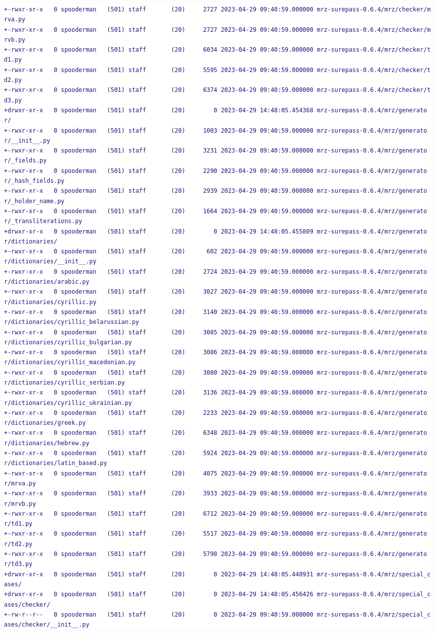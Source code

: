```diff
+-rwxr-xr-x   0 spooderman   (501) staff       (20)     2727 2023-04-29 09:40:59.000000 mrz-surepass-0.6.4/mrz/checker/mrva.py
+-rwxr-xr-x   0 spooderman   (501) staff       (20)     2727 2023-04-29 09:40:59.000000 mrz-surepass-0.6.4/mrz/checker/mrvb.py
+-rwxr-xr-x   0 spooderman   (501) staff       (20)     6034 2023-04-29 09:40:59.000000 mrz-surepass-0.6.4/mrz/checker/td1.py
+-rwxr-xr-x   0 spooderman   (501) staff       (20)     5595 2023-04-29 09:40:59.000000 mrz-surepass-0.6.4/mrz/checker/td2.py
+-rwxr-xr-x   0 spooderman   (501) staff       (20)     6374 2023-04-29 09:40:59.000000 mrz-surepass-0.6.4/mrz/checker/td3.py
+drwxr-xr-x   0 spooderman   (501) staff       (20)        0 2023-04-29 14:48:05.454368 mrz-surepass-0.6.4/mrz/generator/
+-rwxr-xr-x   0 spooderman   (501) staff       (20)     1003 2023-04-29 09:40:59.000000 mrz-surepass-0.6.4/mrz/generator/__init__.py
+-rwxr-xr-x   0 spooderman   (501) staff       (20)     3231 2023-04-29 09:40:59.000000 mrz-surepass-0.6.4/mrz/generator/_fields.py
+-rwxr-xr-x   0 spooderman   (501) staff       (20)     2290 2023-04-29 09:40:59.000000 mrz-surepass-0.6.4/mrz/generator/_hash_fields.py
+-rwxr-xr-x   0 spooderman   (501) staff       (20)     2939 2023-04-29 09:40:59.000000 mrz-surepass-0.6.4/mrz/generator/_holder_name.py
+-rwxr-xr-x   0 spooderman   (501) staff       (20)     1664 2023-04-29 09:40:59.000000 mrz-surepass-0.6.4/mrz/generator/_transliterations.py
+drwxr-xr-x   0 spooderman   (501) staff       (20)        0 2023-04-29 14:48:05.455809 mrz-surepass-0.6.4/mrz/generator/dictionaries/
+-rwxr-xr-x   0 spooderman   (501) staff       (20)      602 2023-04-29 09:40:59.000000 mrz-surepass-0.6.4/mrz/generator/dictionaries/__init__.py
+-rwxr-xr-x   0 spooderman   (501) staff       (20)     2724 2023-04-29 09:40:59.000000 mrz-surepass-0.6.4/mrz/generator/dictionaries/arabic.py
+-rwxr-xr-x   0 spooderman   (501) staff       (20)     3027 2023-04-29 09:40:59.000000 mrz-surepass-0.6.4/mrz/generator/dictionaries/cyrillic.py
+-rwxr-xr-x   0 spooderman   (501) staff       (20)     3140 2023-04-29 09:40:59.000000 mrz-surepass-0.6.4/mrz/generator/dictionaries/cyrillic_belarussian.py
+-rwxr-xr-x   0 spooderman   (501) staff       (20)     3085 2023-04-29 09:40:59.000000 mrz-surepass-0.6.4/mrz/generator/dictionaries/cyrillic_bulgarian.py
+-rwxr-xr-x   0 spooderman   (501) staff       (20)     3086 2023-04-29 09:40:59.000000 mrz-surepass-0.6.4/mrz/generator/dictionaries/cyrillic_macedonian.py
+-rwxr-xr-x   0 spooderman   (501) staff       (20)     3080 2023-04-29 09:40:59.000000 mrz-surepass-0.6.4/mrz/generator/dictionaries/cyrillic_serbian.py
+-rwxr-xr-x   0 spooderman   (501) staff       (20)     3136 2023-04-29 09:40:59.000000 mrz-surepass-0.6.4/mrz/generator/dictionaries/cyrillic_ukrainian.py
+-rwxr-xr-x   0 spooderman   (501) staff       (20)     2233 2023-04-29 09:40:59.000000 mrz-surepass-0.6.4/mrz/generator/dictionaries/greek.py
+-rwxr-xr-x   0 spooderman   (501) staff       (20)     6348 2023-04-29 09:40:59.000000 mrz-surepass-0.6.4/mrz/generator/dictionaries/hebrew.py
+-rwxr-xr-x   0 spooderman   (501) staff       (20)     5924 2023-04-29 09:40:59.000000 mrz-surepass-0.6.4/mrz/generator/dictionaries/latin_based.py
+-rwxr-xr-x   0 spooderman   (501) staff       (20)     4075 2023-04-29 09:40:59.000000 mrz-surepass-0.6.4/mrz/generator/mrva.py
+-rwxr-xr-x   0 spooderman   (501) staff       (20)     3933 2023-04-29 09:40:59.000000 mrz-surepass-0.6.4/mrz/generator/mrvb.py
+-rwxr-xr-x   0 spooderman   (501) staff       (20)     6712 2023-04-29 09:40:59.000000 mrz-surepass-0.6.4/mrz/generator/td1.py
+-rwxr-xr-x   0 spooderman   (501) staff       (20)     5517 2023-04-29 09:40:59.000000 mrz-surepass-0.6.4/mrz/generator/td2.py
+-rwxr-xr-x   0 spooderman   (501) staff       (20)     5798 2023-04-29 09:40:59.000000 mrz-surepass-0.6.4/mrz/generator/td3.py
+drwxr-xr-x   0 spooderman   (501) staff       (20)        0 2023-04-29 14:48:05.448931 mrz-surepass-0.6.4/mrz/special_cases/
+drwxr-xr-x   0 spooderman   (501) staff       (20)        0 2023-04-29 14:48:05.456426 mrz-surepass-0.6.4/mrz/special_cases/checker/
+-rw-r--r--   0 spooderman   (501) staff       (20)        0 2023-04-29 09:40:59.000000 mrz-surepass-0.6.4/mrz/special_cases/checker/__init__.py
```